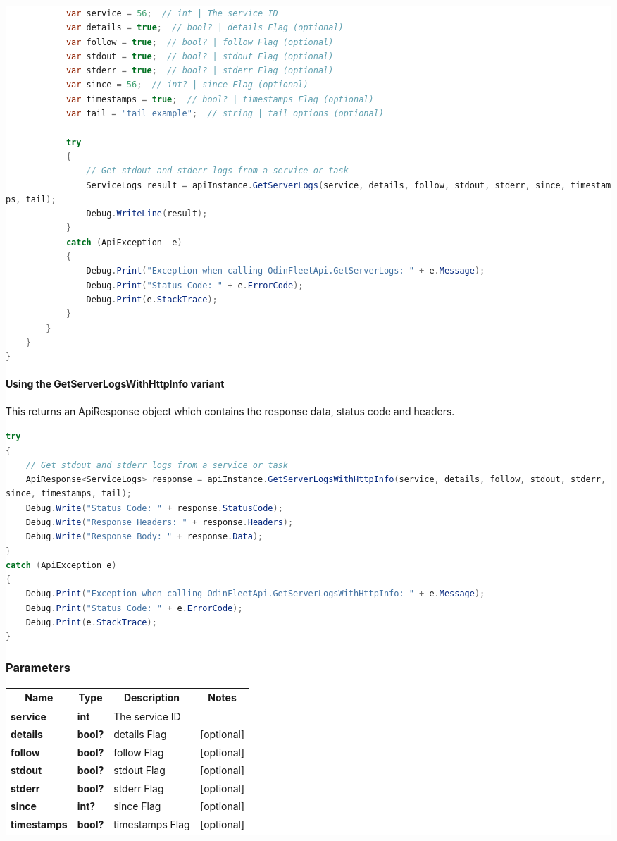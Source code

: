 ```csharp
            var service = 56;  // int | The service ID
            var details = true;  // bool? | details Flag (optional) 
            var follow = true;  // bool? | follow Flag (optional) 
            var stdout = true;  // bool? | stdout Flag (optional) 
            var stderr = true;  // bool? | stderr Flag (optional) 
            var since = 56;  // int? | since Flag (optional) 
            var timestamps = true;  // bool? | timestamps Flag (optional) 
            var tail = "tail_example";  // string | tail options (optional) 

            try
            {
                // Get stdout and stderr logs from a service or task
                ServiceLogs result = apiInstance.GetServerLogs(service, details, follow, stdout, stderr, since, timestamps, tail);
                Debug.WriteLine(result);
            }
            catch (ApiException  e)
            {
                Debug.Print("Exception when calling OdinFleetApi.GetServerLogs: " + e.Message);
                Debug.Print("Status Code: " + e.ErrorCode);
                Debug.Print(e.StackTrace);
            }
        }
    }
}
```

#### Using the GetServerLogsWithHttpInfo variant
This returns an ApiResponse object which contains the response data, status code and headers.

```csharp
try
{
    // Get stdout and stderr logs from a service or task
    ApiResponse<ServiceLogs> response = apiInstance.GetServerLogsWithHttpInfo(service, details, follow, stdout, stderr, since, timestamps, tail);
    Debug.Write("Status Code: " + response.StatusCode);
    Debug.Write("Response Headers: " + response.Headers);
    Debug.Write("Response Body: " + response.Data);
}
catch (ApiException e)
{
    Debug.Print("Exception when calling OdinFleetApi.GetServerLogsWithHttpInfo: " + e.Message);
    Debug.Print("Status Code: " + e.ErrorCode);
    Debug.Print(e.StackTrace);
}
```

### Parameters

| Name | Type | Description | Notes |
|------|------|-------------|-------|
| **service** | **int** | The service ID |  |
| **details** | **bool?** | details Flag | [optional]  |
| **follow** | **bool?** | follow Flag | [optional]  |
| **stdout** | **bool?** | stdout Flag | [optional]  |
| **stderr** | **bool?** | stderr Flag | [optional]  |
| **since** | **int?** | since Flag | [optional]  |
| **timestamps** | **bool?** | timestamps Flag | [optional]  |